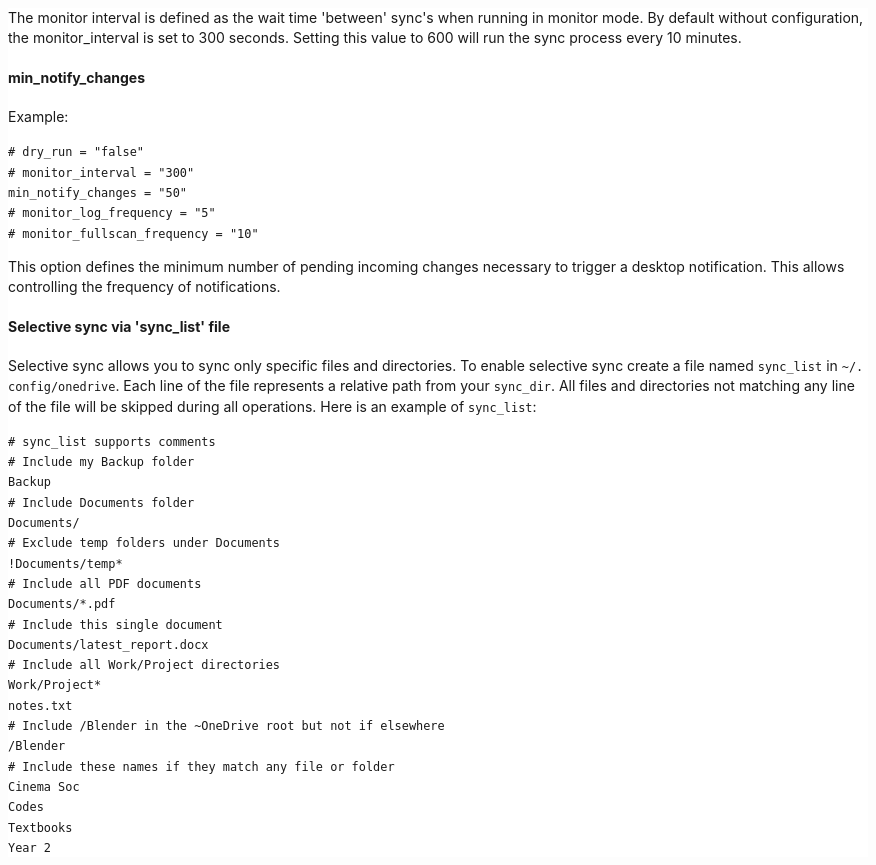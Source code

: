 The monitor interval is defined as the wait time 'between' sync's when running in monitor mode. By default without configuration, the monitor_interval is set to 300 seconds. Setting this value to 600 will run the sync process every 10 minutes.

#### <a id="user-content-min_notify_changes"></a>[](#min_notify_changes)min\_notify\_changes

Example:

```
# dry_run = "false"
# monitor_interval = "300"
min_notify_changes = "50"
# monitor_log_frequency = "5"
# monitor_fullscan_frequency = "10"

```

This option defines the minimum number of pending incoming changes necessary to trigger a desktop notification. This allows controlling the frequency of notifications.

#### <a id="user-content-selective-sync-via-sync_list-file"></a>[](#selective-sync-via-sync_list-file)Selective sync via 'sync_list' file

Selective sync allows you to sync only specific files and directories. To enable selective sync create a file named `sync_list` in `~/.config/onedrive`. Each line of the file represents a relative path from your `sync_dir`. All files and directories not matching any line of the file will be skipped during all operations. Here is an example of `sync_list`:

```
# sync_list supports comments
# Include my Backup folder
Backup
# Include Documents folder
Documents/
# Exclude temp folders under Documents
!Documents/temp*
# Include all PDF documents
Documents/*.pdf
# Include this single document
Documents/latest_report.docx
# Include all Work/Project directories
Work/Project*
notes.txt
# Include /Blender in the ~OneDrive root but not if elsewhere
/Blender
# Include these names if they match any file or folder
Cinema Soc
Codes
Textbooks
Year 2

```
